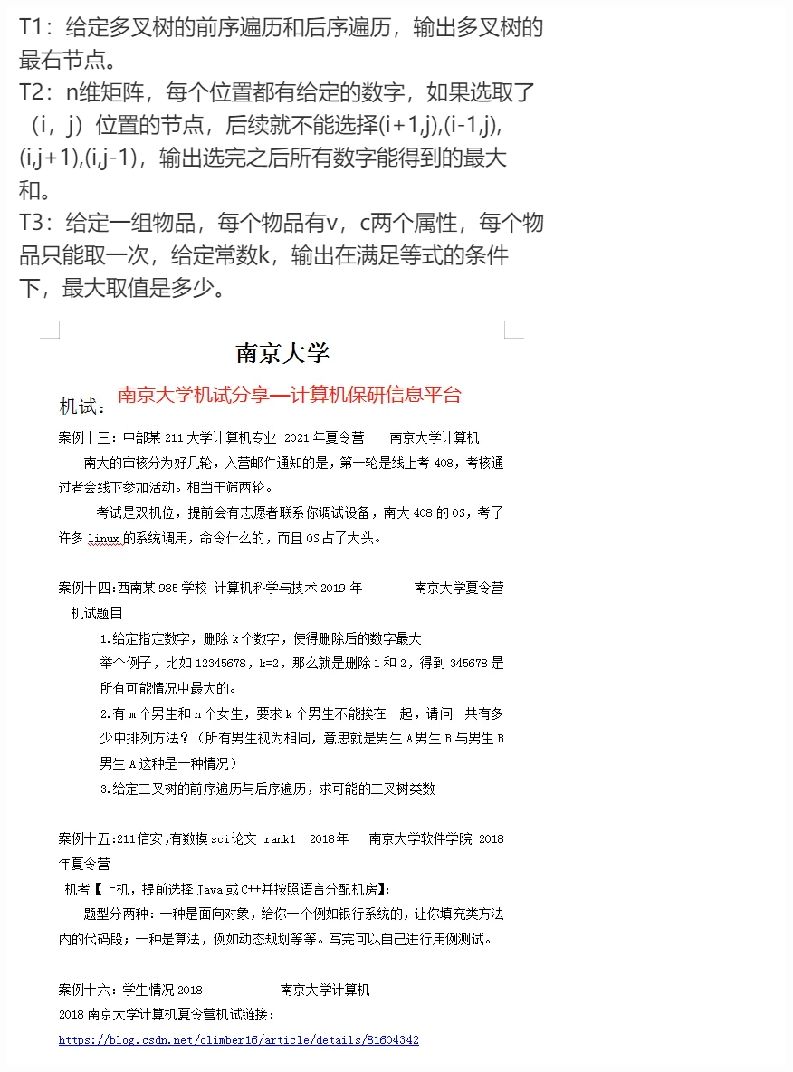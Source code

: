 ![image-20240512121851793](复习要点.assets/image-20240512121851793.png)

![image-20240512123114033](复习要点.assets/image-20240512123114033.png)

